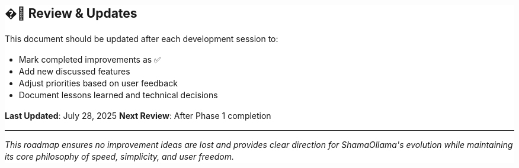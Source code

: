 ## �🔄 Review & Updates

This document should be updated after each development session to:

- Mark completed improvements as ✅
- Add new discussed features
- Adjust priorities based on user feedback
- Document lessons learned and technical decisions

**Last Updated**: July 28, 2025
**Next Review**: After Phase 1 completion

---

_This roadmap ensures no improvement ideas are lost and provides clear direction for ShamaOllama's evolution while maintaining its core philosophy of speed, simplicity, and user freedom._
